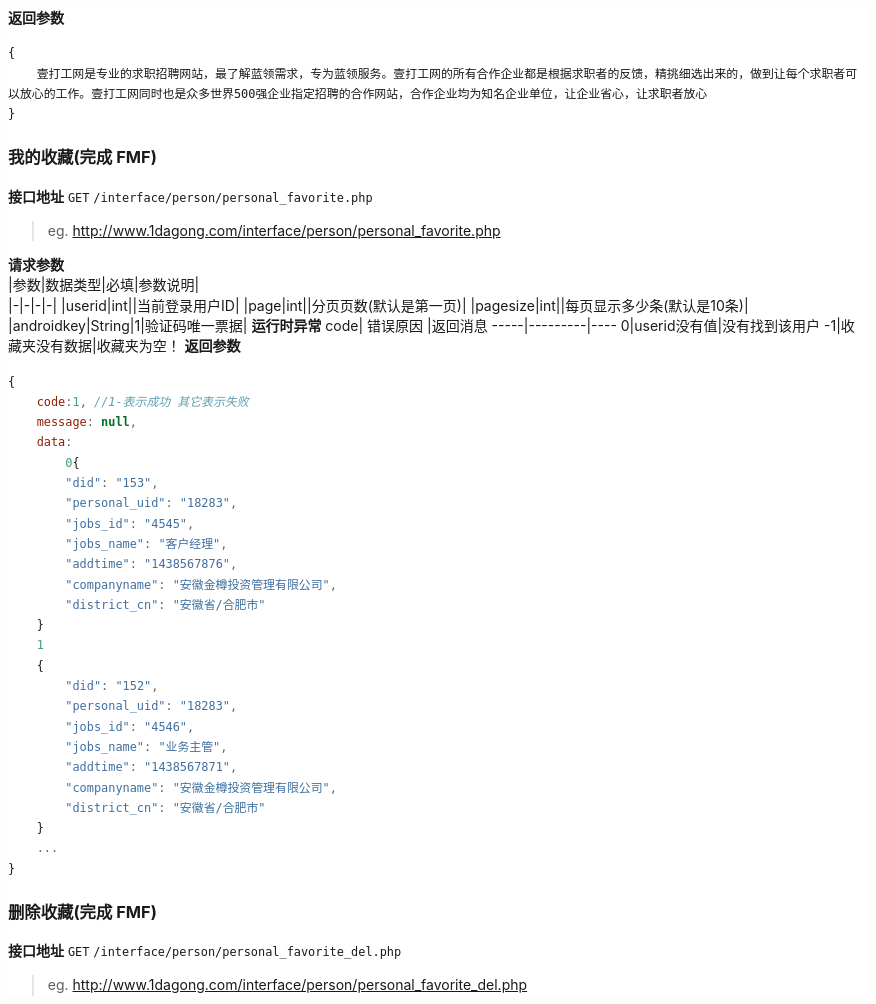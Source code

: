 **返回参数**  
```javascript
{
	壹打工网是专业的求职招聘网站，最了解蓝领需求，专为蓝领服务。壹打工网的所有合作企业都是根据求职者的反馈，精挑细选出来的，做到让每个求职者可以放心的工作。壹打工网同时也是众多世界500强企业指定招聘的合作网站，合作企业均为知名企业单位，让企业省心，让求职者放心
}
```
### 我的收藏(完成 FMF)
**接口地址** 
`GET`   `/interface/person/personal_favorite.php`
> eg.     http://www.1dagong.com/interface/person/personal_favorite.php

**请求参数**  
|参数|数据类型|必填|参数说明|   
|-|-|-|-|
|userid|int|<i class="fa fa-check"></i>|当前登录用户ID|
|page|int||分页页数(默认是第一页)|
|pagesize|int|<i class="fa fa-check"></i>|每页显示多少条(默认是10条)|
|androidkey|String|1|验证码唯一票据|
**运行时异常**
code| 错误原因  |返回消息
-----|---------|----
0|userid没有值|没有找到该用户
-1|收藏夹没有数据|收藏夹为空！
**返回参数**  
```javascript
{
	code:1, //1-表示成功 其它表示失败
	message: null,
	data:
		0{
        "did": "153",
        "personal_uid": "18283",
        "jobs_id": "4545",
        "jobs_name": "客户经理",
        "addtime": "1438567876",
        "companyname": "安徽金樽投资管理有限公司",
        "district_cn": "安徽省/合肥市"
    }
    1
    {
        "did": "152",
        "personal_uid": "18283",
        "jobs_id": "4546",
        "jobs_name": "业务主管",
        "addtime": "1438567871",
        "companyname": "安徽金樽投资管理有限公司",
        "district_cn": "安徽省/合肥市"
    }
	...
}
```
### 删除收藏(完成 FMF)
**接口地址** 
`GET`   `/interface/person/personal_favorite_del.php`
> eg.     http://www.1dagong.com/interface/person/personal_favorite_del.php
